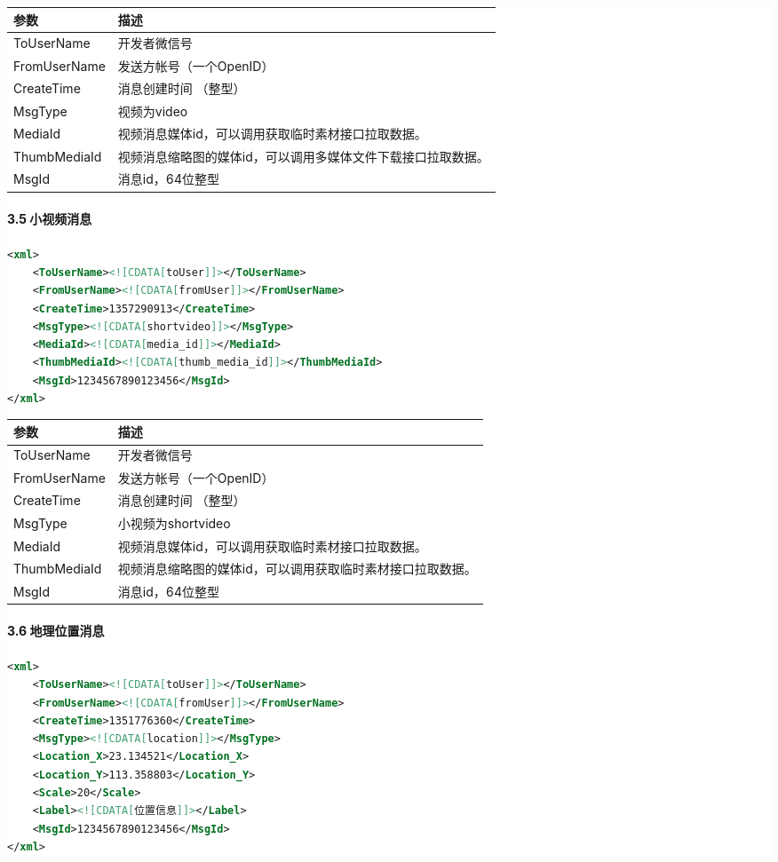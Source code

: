 | 参数         | 描述                                                         |
| :----------- | :----------------------------------------------------------- |
| ToUserName   | 开发者微信号                                                 |
| FromUserName | 发送方帐号（一个OpenID）                                     |
| CreateTime   | 消息创建时间 （整型）                                        |
| MsgType      | 视频为video                                                  |
| MediaId      | 视频消息媒体id，可以调用获取临时素材接口拉取数据。           |
| ThumbMediaId | 视频消息缩略图的媒体id，可以调用多媒体文件下载接口拉取数据。 |
| MsgId        | 消息id，64位整型                                             |

#### 3.5 小视频消息

```xml
<xml>
    <ToUserName><![CDATA[toUser]]></ToUserName>
    <FromUserName><![CDATA[fromUser]]></FromUserName>
    <CreateTime>1357290913</CreateTime>
    <MsgType><![CDATA[shortvideo]]></MsgType>
    <MediaId><![CDATA[media_id]]></MediaId>
    <ThumbMediaId><![CDATA[thumb_media_id]]></ThumbMediaId>
    <MsgId>1234567890123456</MsgId>
</xml>
```

| 参数         | 描述                                                       |
| :----------- | :--------------------------------------------------------- |
| ToUserName   | 开发者微信号                                               |
| FromUserName | 发送方帐号（一个OpenID）                                   |
| CreateTime   | 消息创建时间 （整型）                                      |
| MsgType      | 小视频为shortvideo                                         |
| MediaId      | 视频消息媒体id，可以调用获取临时素材接口拉取数据。         |
| ThumbMediaId | 视频消息缩略图的媒体id，可以调用获取临时素材接口拉取数据。 |
| MsgId        | 消息id，64位整型                                           |

#### 3.6 地理位置消息

```xml
<xml>
    <ToUserName><![CDATA[toUser]]></ToUserName>
    <FromUserName><![CDATA[fromUser]]></FromUserName>
    <CreateTime>1351776360</CreateTime>
    <MsgType><![CDATA[location]]></MsgType>
    <Location_X>23.134521</Location_X>
    <Location_Y>113.358803</Location_Y>
    <Scale>20</Scale>
    <Label><![CDATA[位置信息]]></Label>
    <MsgId>1234567890123456</MsgId>
</xml>
```

